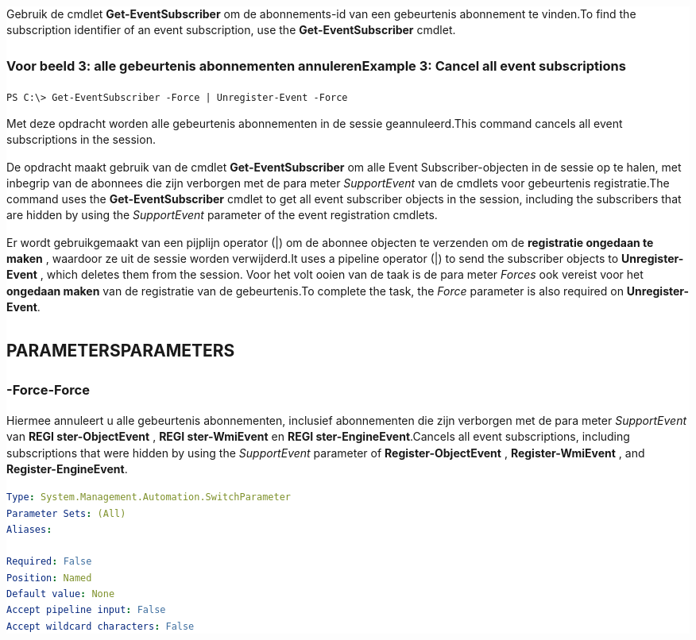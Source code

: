 <span data-ttu-id="584c0-122">Gebruik de cmdlet **Get-EventSubscriber** om de abonnements-id van een gebeurtenis abonnement te vinden.</span><span class="sxs-lookup"><span data-stu-id="584c0-122">To find the subscription identifier of an event subscription, use the **Get-EventSubscriber** cmdlet.</span></span>

### <span data-ttu-id="584c0-123">Voor beeld 3: alle gebeurtenis abonnementen annuleren</span><span class="sxs-lookup"><span data-stu-id="584c0-123">Example 3: Cancel all event subscriptions</span></span>

```
PS C:\> Get-EventSubscriber -Force | Unregister-Event -Force
```

<span data-ttu-id="584c0-124">Met deze opdracht worden alle gebeurtenis abonnementen in de sessie geannuleerd.</span><span class="sxs-lookup"><span data-stu-id="584c0-124">This command cancels all event subscriptions in the session.</span></span>

<span data-ttu-id="584c0-125">De opdracht maakt gebruik van de cmdlet **Get-EventSubscriber** om alle Event Subscriber-objecten in de sessie op te halen, met inbegrip van de abonnees die zijn verborgen met de para meter *SupportEvent* van de cmdlets voor gebeurtenis registratie.</span><span class="sxs-lookup"><span data-stu-id="584c0-125">The command uses the **Get-EventSubscriber** cmdlet to get all event subscriber objects in the session, including the subscribers that are hidden by using the *SupportEvent* parameter of the event registration cmdlets.</span></span>

<span data-ttu-id="584c0-126">Er wordt gebruikgemaakt van een pijplijn operator (|) om de abonnee objecten te verzenden om de **registratie ongedaan te maken** , waardoor ze uit de sessie worden verwijderd.</span><span class="sxs-lookup"><span data-stu-id="584c0-126">It uses a pipeline operator (|) to send the subscriber objects to **Unregister-Event** , which deletes them from the session.</span></span>
<span data-ttu-id="584c0-127">Voor het volt ooien van de taak is de para meter *Forces* ook vereist voor het **ongedaan maken** van de registratie van de gebeurtenis.</span><span class="sxs-lookup"><span data-stu-id="584c0-127">To complete the task, the *Force* parameter is also required on **Unregister-Event**.</span></span>

## <span data-ttu-id="584c0-128">PARAMETERS</span><span class="sxs-lookup"><span data-stu-id="584c0-128">PARAMETERS</span></span>

### <span data-ttu-id="584c0-129">-Force</span><span class="sxs-lookup"><span data-stu-id="584c0-129">-Force</span></span>
<span data-ttu-id="584c0-130">Hiermee annuleert u alle gebeurtenis abonnementen, inclusief abonnementen die zijn verborgen met de para meter *SupportEvent* van **REGI ster-ObjectEvent** , **REGI ster-WmiEvent** en **REGI ster-EngineEvent**.</span><span class="sxs-lookup"><span data-stu-id="584c0-130">Cancels all event subscriptions, including subscriptions that were hidden by using the *SupportEvent* parameter of **Register-ObjectEvent** , **Register-WmiEvent** , and **Register-EngineEvent**.</span></span>

```yaml
Type: System.Management.Automation.SwitchParameter
Parameter Sets: (All)
Aliases:

Required: False
Position: Named
Default value: None
Accept pipeline input: False
Accept wildcard characters: False
```
